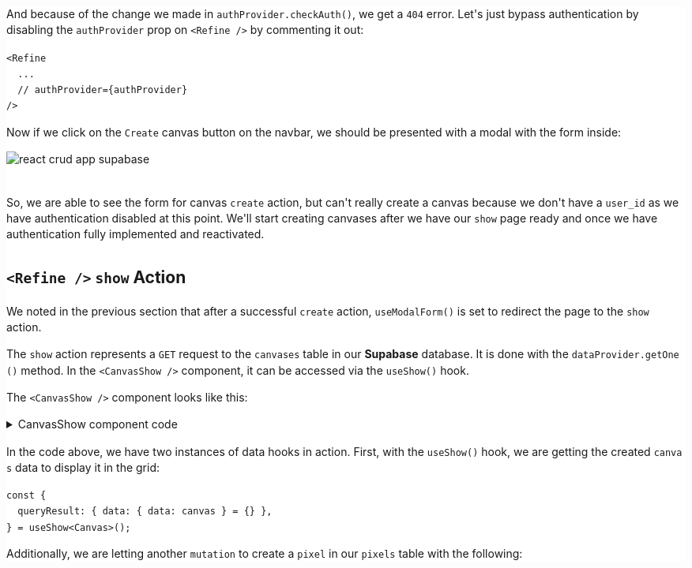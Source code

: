 And because of the change we made in `authProvider.checkAuth()`, we get a `404` error. Let's just bypass authentication by disabling the `authProvider` prop on `<Refine />` by commenting it out:

```tsx title="src/App.tsx"
<Refine
  ...
  // authProvider={authProvider}
/>
```

Now if we click on the `Create` canvas button on the navbar, we should be presented with a modal with the form inside:



<div class="img-container">
    <div class="window">
        <div class="control red"></div>
        <div class="control orange"></div>
        <div class="control green"></div>
    </div>
   <img src="https://refine.ams3.cdn.digitaloceanspaces.com/blog/2023-02-09-refine-pixels-3/create_canvas.png"  alt="react crud app supabase" />

</div>

<br />

So, we are able to see the form for canvas `create` action, but can't really create a canvas because we don't have a `user_id` as we have authentication disabled at this point. We'll start creating canvases after we have our `show` page ready and once we have authentication fully implemented and reactivated.


## `<Refine />` `show` Action

We noted in the previous section that after a successful `create` action, `useModalForm()` is set to redirect the page to the `show` action.

The `show` action represents a `GET` request to the `canvases` table in our **Supabase** database. It is done with the `dataProvider.getOne()` method. In the `<CanvasShow />` component, it can be accessed via the `useShow()` hook.

The `<CanvasShow />` component looks like this:

<details><summary>CanvasShow component code</summary></details>

In the code above, we have two instances of data hooks in action. First, with the `useShow()` hook, we are getting the created `canvas` data to display it in the grid:

```tsx  title="src/pages/canvases/show.tsx"
const {
  queryResult: { data: { data: canvas } = {} },
} = useShow<Canvas>();
```

Additionally, we are letting another `mutation` to create a `pixel` in our `pixels` table with the following:
